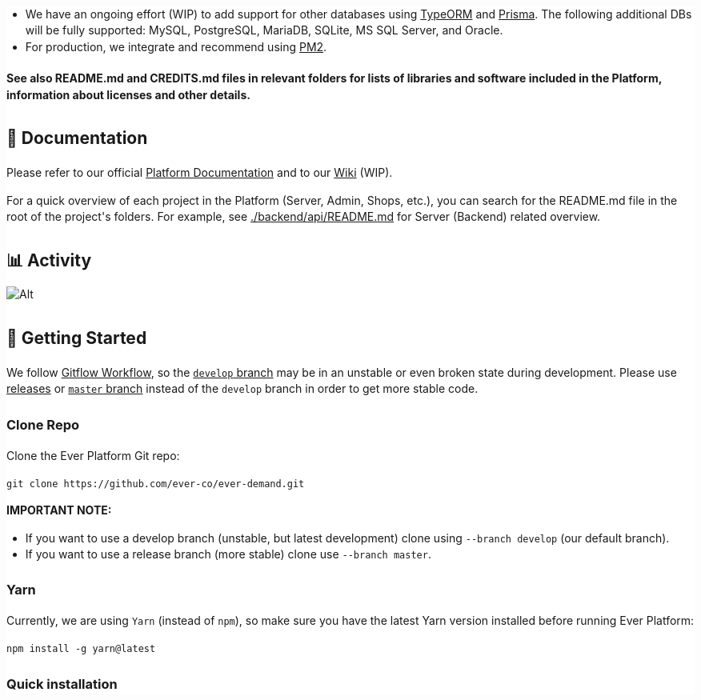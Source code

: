 -   We have an ongoing effort (WIP) to add support for other databases using [TypeORM](https://github.com/typeorm/typeorm) and [Prisma](https://github.com/prisma/prisma). The following additional DBs will be fully supported: MySQL, PostgreSQL, MariaDB, SQLite, MS SQL Server, and Oracle.
-   For production, we integrate and recommend using [PM2](https://github.com/Unitech/pm2).

#### See also README.md and CREDITS.md files in relevant folders for lists of libraries and software included in the Platform, information about licenses and other details.

## 📄 Documentation

Please refer to our official [Platform Documentation](https://docs.ever.co) and to our [Wiki](https://github.com/ever-co/ever-demand/wiki) (WIP).

For a quick overview of each project in the Platform (Server, Admin, Shops, etc.), you can search for the README.md file in the root of the project's folders. For example, see [./backend/api/README.md](backend/api/README.md) for Server (Backend) related overview.

## 📊 Activity

![Alt](https://repobeats.axiom.co/api/embed/4e666433c785034fea1712b91f5f7d09ed009385.svg "Repobeats analytics image")

## 🚀 Getting Started

We follow [Gitflow Workflow](https://nvie.com/posts/a-successful-git-branching-model), so the [`develop` branch](https://github.com/ever-co/ever-demand/tree/develop) may be in an unstable or even broken state during development. Please use [releases](https://github.com/ever-co/ever/releases) or [`master` branch](https://github.com/ever-co/ever-demand/tree/master) instead of the `develop` branch in order to get more stable code.

### Clone Repo

Clone the Ever Platform Git repo:

```
git clone https://github.com/ever-co/ever-demand.git
```

**IMPORTANT NOTE:**

-   If you want to use a develop branch (unstable, but latest development) clone using `--branch develop` (our default branch).
-   If you want to use a release branch (more stable) clone use `--branch master`.

### Yarn

Currently, we are using `Yarn` (instead of `npm`), so make sure you have the latest Yarn version installed before running Ever Platform:

```
npm install -g yarn@latest
```

### Quick installation
